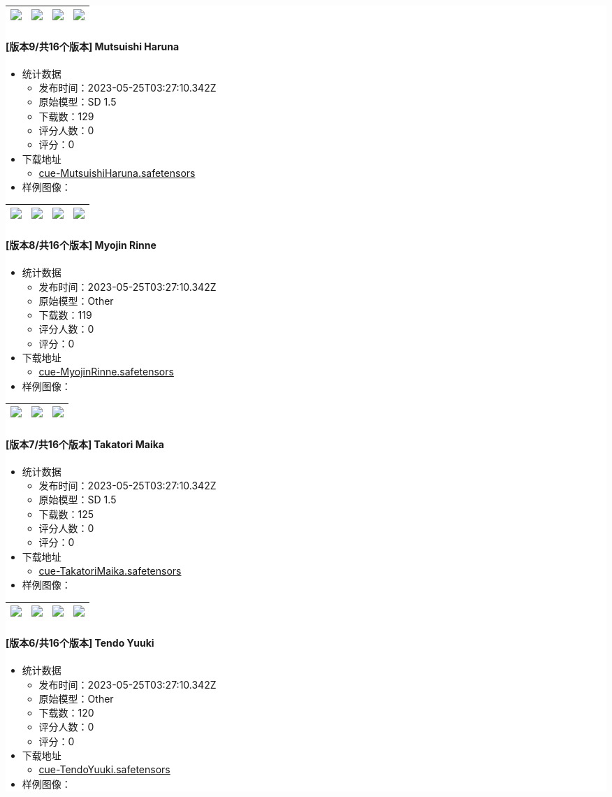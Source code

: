 | <img src="https://image.civitai.com/xG1nkqKTMzGDvpLrqFT7WA/dc32a4fd-d8ef-4a56-a38f-516715f5fdd5/width=450/901845.jpeg" /> | <img src="https://image.civitai.com/xG1nkqKTMzGDvpLrqFT7WA/f2db9080-f7c2-40c3-a83a-4f4cf848fce2/width=450/901847.jpeg" /> | <img src="https://image.civitai.com/xG1nkqKTMzGDvpLrqFT7WA/4248123c-77e6-479e-9c24-df97126b70c0/width=450/901848.jpeg" /> | <img src="https://image.civitai.com/xG1nkqKTMzGDvpLrqFT7WA/3eaa90c2-7eea-41d3-9e5d-df7aa866343c/width=450/901846.jpeg" /> |
| ---- | ---- | ---- | ---- |

#### [版本9/共16个版本] Mutsuishi Haruna

- 统计数据
  - 发布时间：2023-05-25T03:27:10.342Z
  - 原始模型：SD 1.5
  - 下载数：129
  - 评分人数：0
  - 评分：0
- 下载地址
  - [cue-MutsuishiHaruna.safetensors](https://civitai.com/api/download/models/80325)
- 样例图像：

| <img src="https://image.civitai.com/xG1nkqKTMzGDvpLrqFT7WA/7300c68c-da00-477a-b3f0-4888dd2680eb/width=450/901814.jpeg" /> | <img src="https://image.civitai.com/xG1nkqKTMzGDvpLrqFT7WA/c40f321d-193d-4fbe-9884-1d6d3b3f78fc/width=450/901817.jpeg" /> | <img src="https://image.civitai.com/xG1nkqKTMzGDvpLrqFT7WA/3055023b-19d8-4fb9-b38f-afd1a9d3f509/width=450/901816.jpeg" /> | <img src="https://image.civitai.com/xG1nkqKTMzGDvpLrqFT7WA/3e79e826-8681-41d3-8661-ba0539302a74/width=450/901815.jpeg" /> |
| ---- | ---- | ---- | ---- |

#### [版本8/共16个版本] Myojin Rinne

- 统计数据
  - 发布时间：2023-05-25T03:27:10.342Z
  - 原始模型：Other
  - 下载数：119
  - 评分人数：0
  - 评分：0
- 下载地址
  - [cue-MyojinRinne.safetensors](https://civitai.com/api/download/models/80322)
- 样例图像：

| <img src="https://image.civitai.com/xG1nkqKTMzGDvpLrqFT7WA/a0e8b5a5-9f6d-47cb-91ff-2c7b80100ebc/width=450/901810.jpeg" /> | <img src="https://image.civitai.com/xG1nkqKTMzGDvpLrqFT7WA/5edb7ddb-5124-4a5a-a00c-2cc4db639f80/width=450/901809.jpeg" /> | <img src="https://image.civitai.com/xG1nkqKTMzGDvpLrqFT7WA/d21d96b4-b354-4345-a0ef-480b279de8bd/width=450/901811.jpeg" /> |
| ---- | ---- | ---- |

#### [版本7/共16个版本] Takatori Maika

- 统计数据
  - 发布时间：2023-05-25T03:27:10.342Z
  - 原始模型：SD 1.5
  - 下载数：125
  - 评分人数：0
  - 评分：0
- 下载地址
  - [cue-TakatoriMaika.safetensors](https://civitai.com/api/download/models/80320)
- 样例图像：

| <img src="https://image.civitai.com/xG1nkqKTMzGDvpLrqFT7WA/22ab6a09-70f7-458c-ba44-0e330a6de63d/width=450/901784.jpeg" /> | <img src="https://image.civitai.com/xG1nkqKTMzGDvpLrqFT7WA/ff59c05f-b714-4c72-b9a0-cc3b691694ba/width=450/901781.jpeg" /> | <img src="https://image.civitai.com/xG1nkqKTMzGDvpLrqFT7WA/4ae92e87-3a44-4442-bbcb-83febf506306/width=450/901785.jpeg" /> | <img src="https://image.civitai.com/xG1nkqKTMzGDvpLrqFT7WA/288e64bf-4285-4a58-be0f-074c9c4ca919/width=450/901782.jpeg" /> |
| ---- | ---- | ---- | ---- |

#### [版本6/共16个版本] Tendo Yuuki

- 统计数据
  - 发布时间：2023-05-25T03:27:10.342Z
  - 原始模型：Other
  - 下载数：120
  - 评分人数：0
  - 评分：0
- 下载地址
  - [cue-TendoYuuki.safetensors](https://civitai.com/api/download/models/80318)
- 样例图像：
